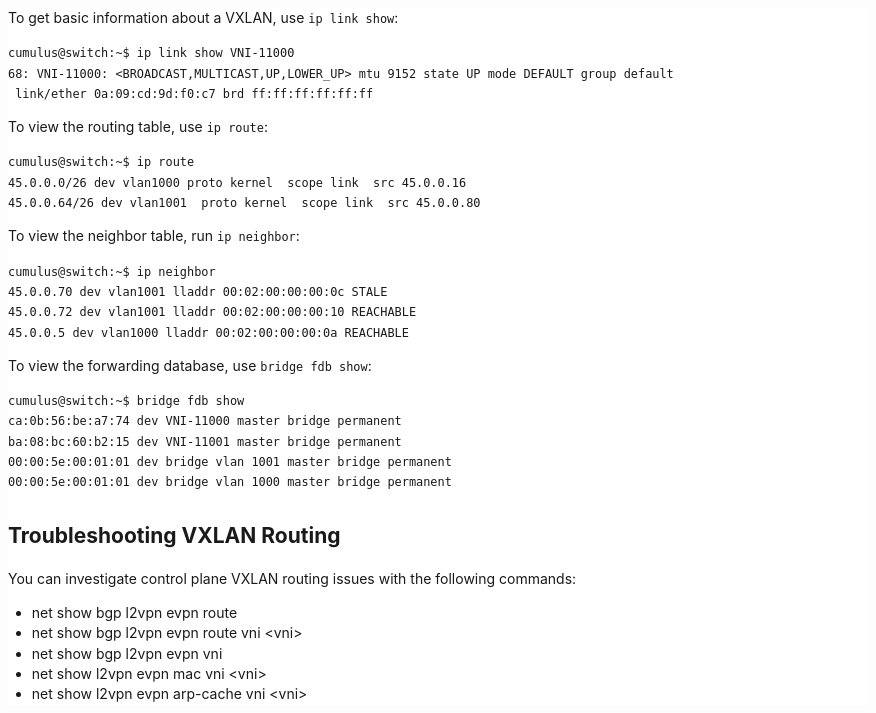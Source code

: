 To get basic information about a VXLAN, use `ip link show`:

    cumulus@switch:~$ ip link show VNI-11000
    68: VNI-11000: <BROADCAST,MULTICAST,UP,LOWER_UP> mtu 9152 state UP mode DEFAULT group default  
     link/ether 0a:09:cd:9d:f0:c7 brd ff:ff:ff:ff:ff:ff

To view the routing table, use `ip route`:

    cumulus@switch:~$ ip route
    45.0.0.0/26 dev vlan1000 proto kernel  scope link  src 45.0.0.16 
    45.0.0.64/26 dev vlan1001  proto kernel  scope link  src 45.0.0.80

To view the neighbor table, run `ip neighbor`:

    cumulus@switch:~$ ip neighbor 
    45.0.0.70 dev vlan1001 lladdr 00:02:00:00:00:0c STALE
    45.0.0.72 dev vlan1001 lladdr 00:02:00:00:00:10 REACHABLE
    45.0.0.5 dev vlan1000 lladdr 00:02:00:00:00:0a REACHABLE

To view the forwarding database, use `bridge fdb show`:

    cumulus@switch:~$ bridge fdb show
    ca:0b:56:be:a7:74 dev VNI-11000 master bridge permanent
    ba:08:bc:60:b2:15 dev VNI-11001 master bridge permanent
    00:00:5e:00:01:01 dev bridge vlan 1001 master bridge permanent
    00:00:5e:00:01:01 dev bridge vlan 1000 master bridge permanent

## Troubleshooting VXLAN Routing

You can investigate control plane VXLAN routing issues with the
following commands:

- net show bgp l2vpn evpn route
- net show bgp l2vpn evpn route vni \<vni\>
- net show bgp l2vpn evpn vni
- net show l2vpn evpn mac vni \<vni\>
- net show l2vpn evpn arp-cache vni \<vni\>
